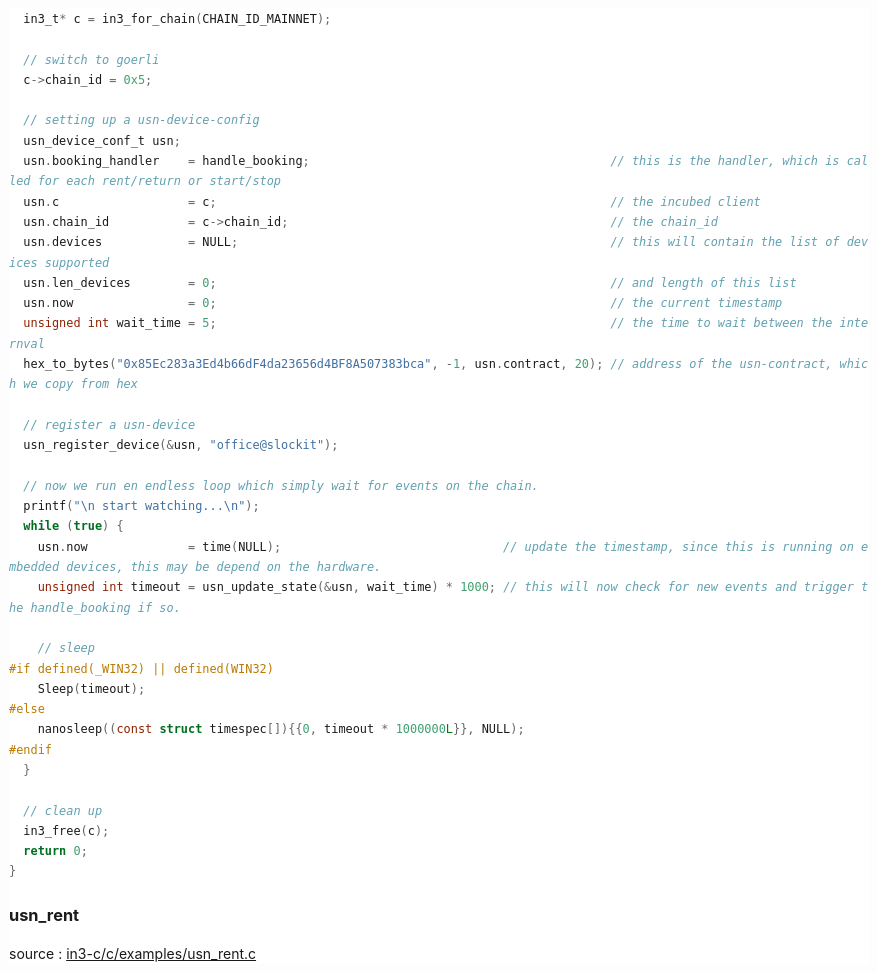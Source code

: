 ```c
  in3_t* c = in3_for_chain(CHAIN_ID_MAINNET);

  // switch to goerli
  c->chain_id = 0x5;

  // setting up a usn-device-config
  usn_device_conf_t usn;
  usn.booking_handler    = handle_booking;                                          // this is the handler, which is called for each rent/return or start/stop
  usn.c                  = c;                                                       // the incubed client
  usn.chain_id           = c->chain_id;                                             // the chain_id
  usn.devices            = NULL;                                                    // this will contain the list of devices supported
  usn.len_devices        = 0;                                                       // and length of this list
  usn.now                = 0;                                                       // the current timestamp
  unsigned int wait_time = 5;                                                       // the time to wait between the internval
  hex_to_bytes("0x85Ec283a3Ed4b66dF4da23656d4BF8A507383bca", -1, usn.contract, 20); // address of the usn-contract, which we copy from hex

  // register a usn-device
  usn_register_device(&usn, "office@slockit");

  // now we run en endless loop which simply wait for events on the chain.
  printf("\n start watching...\n");
  while (true) {
    usn.now              = time(NULL);                               // update the timestamp, since this is running on embedded devices, this may be depend on the hardware.
    unsigned int timeout = usn_update_state(&usn, wait_time) * 1000; // this will now check for new events and trigger the handle_booking if so.

    // sleep
#if defined(_WIN32) || defined(WIN32)
    Sleep(timeout);
#else
    nanosleep((const struct timespec[]){{0, timeout * 1000000L}}, NULL);
#endif
  }

  // clean up
  in3_free(c);
  return 0;
}
```
### usn_rent

source : [in3-c/c/examples/usn_rent.c](https://github.com/slockit/in3-c/blob/master/c/examples/usn_rent.c)
